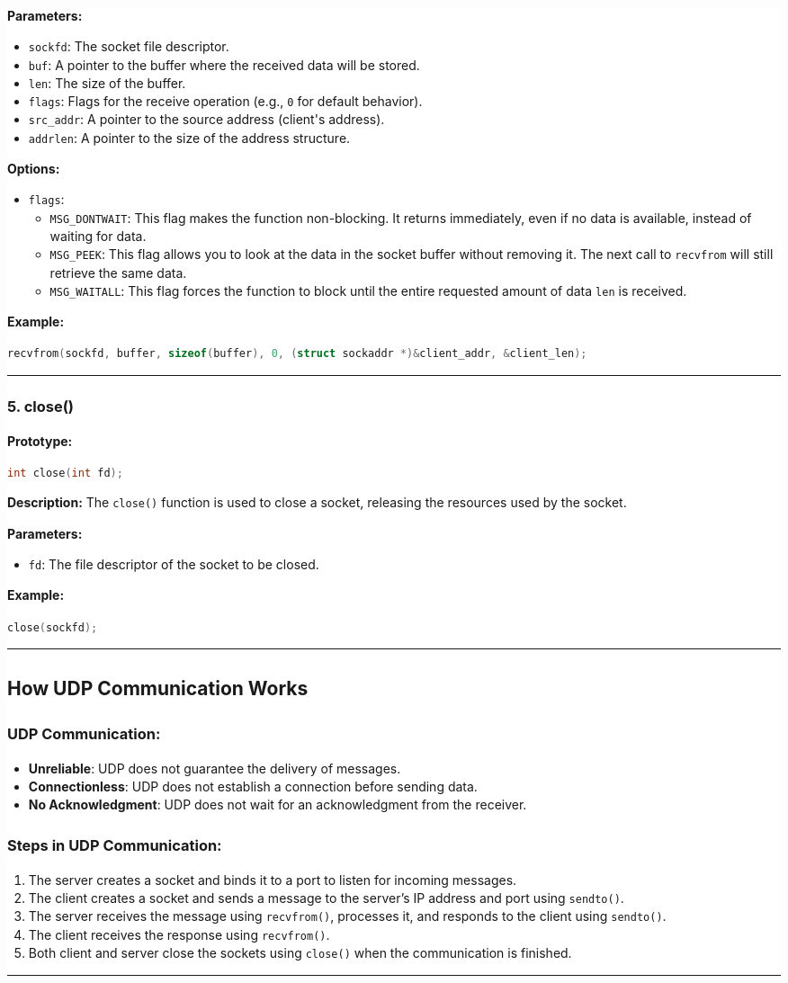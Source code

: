 **Parameters:**
- `sockfd`: The socket file descriptor.
- `buf`: A pointer to the buffer where the received data will be stored.
- `len`: The size of the buffer.
- `flags`: Flags for the receive operation (e.g., `0` for default behavior).
- `src_addr`: A pointer to the source address (client's address).
- `addrlen`: A pointer to the size of the address structure.

**Options:**
- `flags`:
  - `MSG_DONTWAIT`: This flag makes the function non-blocking. It returns immediately, even if no data is available, instead of waiting for data.
  - `MSG_PEEK`: This flag allows you to look at the data in the socket buffer without removing it. The next call to `recvfrom` will still retrieve the same data.
  - `MSG_WAITALL`: This flag forces the function to block until the entire requested amount of data `len` is received.

**Example:**
```c
recvfrom(sockfd, buffer, sizeof(buffer), 0, (struct sockaddr *)&client_addr, &client_len);
```

---

### **5. close()**
**Prototype:**
```c
int close(int fd);
```

**Description:** The `close()` function is used to close a socket, releasing the resources used by the socket.

**Parameters:**
- `fd`: The file descriptor of the socket to be closed.

**Example:**
```c
close(sockfd);
```

---

## **How UDP Communication Works**
### **UDP Communication:**
- **Unreliable**: UDP does not guarantee the delivery of messages.
- **Connectionless**: UDP does not establish a connection before sending data.
- **No Acknowledgment**: UDP does not wait for an acknowledgment from the receiver.

### **Steps in UDP Communication:**
1. The server creates a socket and binds it to a port to listen for incoming messages.
2. The client creates a socket and sends a message to the server’s IP address and port using `sendto()`.
3. The server receives the message using `recvfrom()`, processes it, and responds to the client using `sendto()`.
4. The client receives the response using `recvfrom()`.
5. Both client and server close the sockets using `close()` when the communication is finished.

---